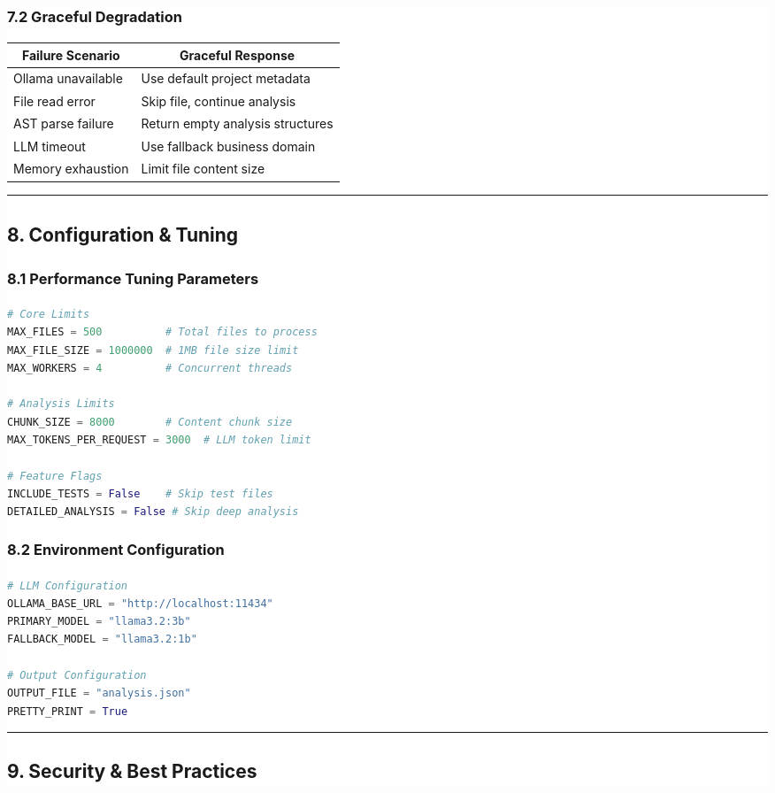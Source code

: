 ### 7.2 Graceful Degradation

| Failure Scenario | Graceful Response |
|------------------|-------------------|
| Ollama unavailable | Use default project metadata |
| File read error | Skip file, continue analysis |
| AST parse failure | Return empty analysis structures |
| LLM timeout | Use fallback business domain |
| Memory exhaustion | Limit file content size |

---

## 8. Configuration & Tuning

### 8.1 Performance Tuning Parameters

```python
# Core Limits
MAX_FILES = 500          # Total files to process
MAX_FILE_SIZE = 1000000  # 1MB file size limit
MAX_WORKERS = 4          # Concurrent threads

# Analysis Limits  
CHUNK_SIZE = 8000        # Content chunk size
MAX_TOKENS_PER_REQUEST = 3000  # LLM token limit

# Feature Flags
INCLUDE_TESTS = False    # Skip test files
DETAILED_ANALYSIS = False # Skip deep analysis
```

### 8.2 Environment Configuration

```python
# LLM Configuration
OLLAMA_BASE_URL = "http://localhost:11434"
PRIMARY_MODEL = "llama3.2:3b"
FALLBACK_MODEL = "llama3.2:1b"

# Output Configuration
OUTPUT_FILE = "analysis.json"
PRETTY_PRINT = True
```

---

## 9. Security & Best Practices
